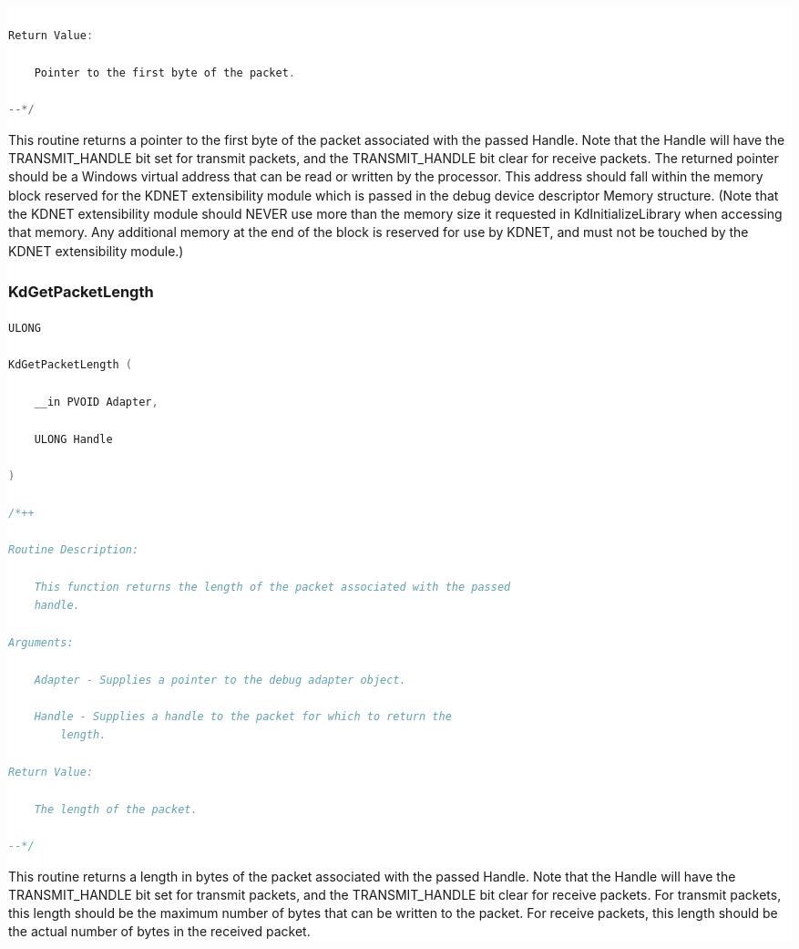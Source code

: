 ```cpp

Return Value:

    Pointer to the first byte of the packet.

--*/
```

This routine returns a pointer to the first byte of the packet associated with the passed Handle.  Note that the Handle will have the TRANSMIT_HANDLE bit set for transmit packets, and the TRANSMIT_HANDLE bit clear for receive packets.  The returned pointer should be a Windows virtual address that can be read or written by the processor.  This address should fall within the memory block reserved for the KDNET extensibility module which is passed in the debug device descriptor Memory structure.  (Note that the KDNET extensibility module should NEVER use more than the memory size it requested in KdInitializeLibrary when accessing that memory.  Any additional memory at the end of the block is reserved for use by KDNET, and must not be touched by the KDNET extensibility module.)

### KdGetPacketLength

```cpp
ULONG

KdGetPacketLength (

    __in PVOID Adapter,

    ULONG Handle

)

/*++

Routine Description:

    This function returns the length of the packet associated with the passed
    handle.

Arguments:

    Adapter - Supplies a pointer to the debug adapter object.

    Handle - Supplies a handle to the packet for which to return the
        length.

Return Value:

    The length of the packet.

--*/
```

This routine returns a length in bytes of the packet associated with the passed Handle.  Note that the Handle will have the TRANSMIT_HANDLE bit set for transmit packets, and the TRANSMIT_HANDLE bit clear for receive packets.  For transmit packets, this length should be the maximum number of bytes that can be written to the packet.  For receive packets, this length should be the actual number of bytes in the received packet.

